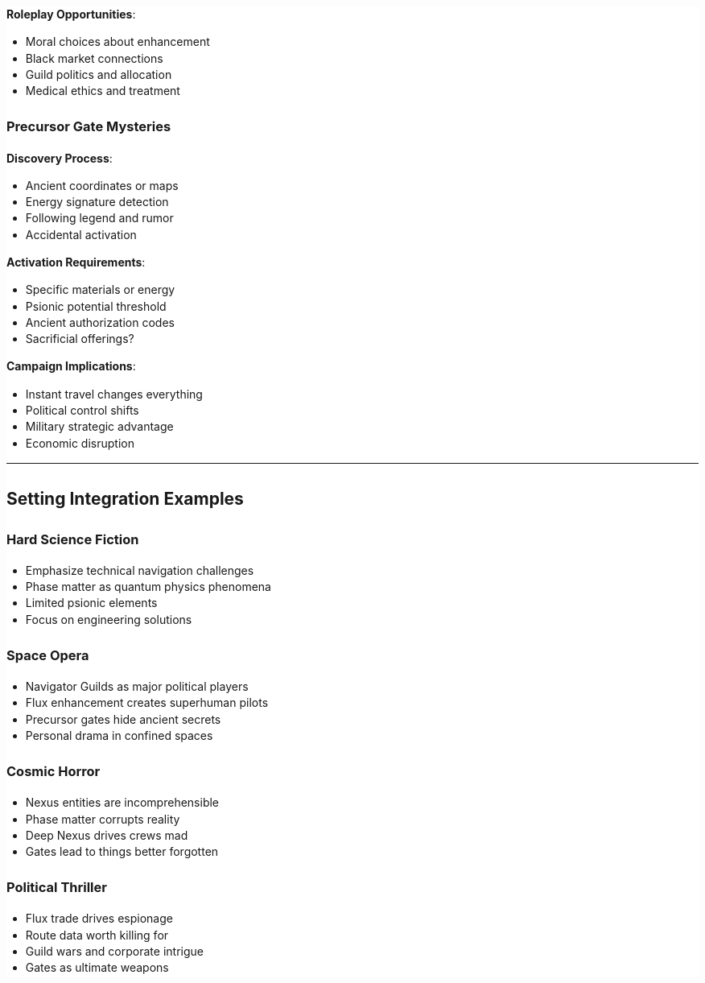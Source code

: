 **Roleplay Opportunities**:
- Moral choices about enhancement
- Black market connections
- Guild politics and allocation
- Medical ethics and treatment

### Precursor Gate Mysteries

**Discovery Process**:
- Ancient coordinates or maps
- Energy signature detection
- Following legend and rumor
- Accidental activation

**Activation Requirements**:
- Specific materials or energy
- Psionic potential threshold
- Ancient authorization codes
- Sacrificial offerings?

**Campaign Implications**:
- Instant travel changes everything
- Political control shifts
- Military strategic advantage
- Economic disruption

---

## Setting Integration Examples

### Hard Science Fiction
- Emphasize technical navigation challenges
- Phase matter as quantum physics phenomena
- Limited psionic elements
- Focus on engineering solutions

### Space Opera
- Navigator Guilds as major political players
- Flux enhancement creates superhuman pilots
- Precursor gates hide ancient secrets
- Personal drama in confined spaces

### Cosmic Horror
- Nexus entities are incomprehensible
- Phase matter corrupts reality
- Deep Nexus drives crews mad
- Gates lead to things better forgotten

### Political Thriller
- Flux trade drives espionage
- Route data worth killing for
- Guild wars and corporate intrigue
- Gates as ultimate weapons
